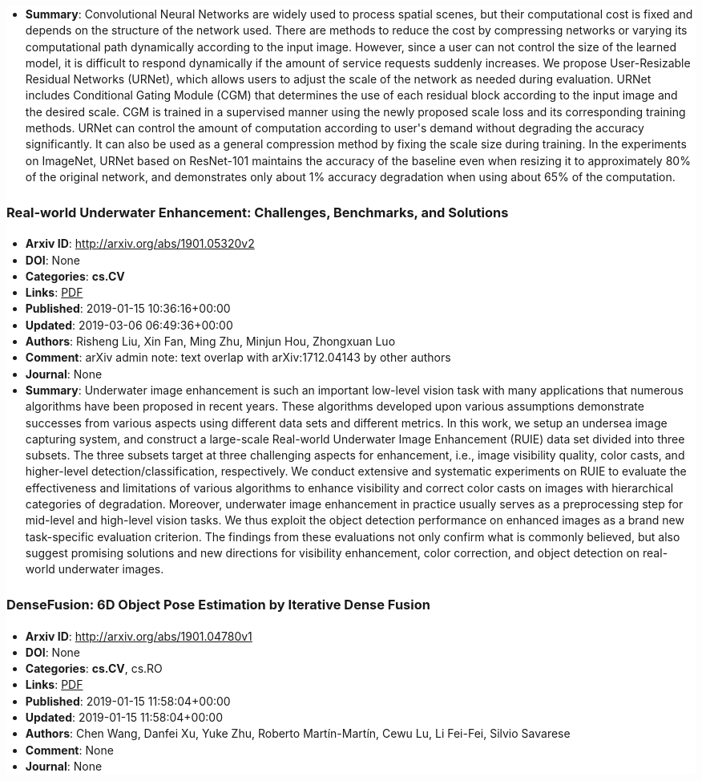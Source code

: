 - **Summary**: Convolutional Neural Networks are widely used to process spatial scenes, but their computational cost is fixed and depends on the structure of the network used. There are methods to reduce the cost by compressing networks or varying its computational path dynamically according to the input image. However, since a user can not control the size of the learned model, it is difficult to respond dynamically if the amount of service requests suddenly increases. We propose User-Resizable Residual Networks (URNet), which allows users to adjust the scale of the network as needed during evaluation. URNet includes Conditional Gating Module (CGM) that determines the use of each residual block according to the input image and the desired scale. CGM is trained in a supervised manner using the newly proposed scale loss and its corresponding training methods. URNet can control the amount of computation according to user's demand without degrading the accuracy significantly. It can also be used as a general compression method by fixing the scale size during training. In the experiments on ImageNet, URNet based on ResNet-101 maintains the accuracy of the baseline even when resizing it to approximately 80% of the original network, and demonstrates only about 1% accuracy degradation when using about 65% of the computation.



### Real-world Underwater Enhancement: Challenges, Benchmarks, and Solutions
- **Arxiv ID**: http://arxiv.org/abs/1901.05320v2
- **DOI**: None
- **Categories**: **cs.CV**
- **Links**: [PDF](http://arxiv.org/pdf/1901.05320v2)
- **Published**: 2019-01-15 10:36:16+00:00
- **Updated**: 2019-03-06 06:49:36+00:00
- **Authors**: Risheng Liu, Xin Fan, Ming Zhu, Minjun Hou, Zhongxuan Luo
- **Comment**: arXiv admin note: text overlap with arXiv:1712.04143 by other authors
- **Journal**: None
- **Summary**: Underwater image enhancement is such an important low-level vision task with many applications that numerous algorithms have been proposed in recent years. These algorithms developed upon various assumptions demonstrate successes from various aspects using different data sets and different metrics. In this work, we setup an undersea image capturing system, and construct a large-scale Real-world Underwater Image Enhancement (RUIE) data set divided into three subsets. The three subsets target at three challenging aspects for enhancement, i.e., image visibility quality, color casts, and higher-level detection/classification, respectively. We conduct extensive and systematic experiments on RUIE to evaluate the effectiveness and limitations of various algorithms to enhance visibility and correct color casts on images with hierarchical categories of degradation. Moreover, underwater image enhancement in practice usually serves as a preprocessing step for mid-level and high-level vision tasks. We thus exploit the object detection performance on enhanced images as a brand new task-specific evaluation criterion. The findings from these evaluations not only confirm what is commonly believed, but also suggest promising solutions and new directions for visibility enhancement, color correction, and object detection on real-world underwater images.



### DenseFusion: 6D Object Pose Estimation by Iterative Dense Fusion
- **Arxiv ID**: http://arxiv.org/abs/1901.04780v1
- **DOI**: None
- **Categories**: **cs.CV**, cs.RO
- **Links**: [PDF](http://arxiv.org/pdf/1901.04780v1)
- **Published**: 2019-01-15 11:58:04+00:00
- **Updated**: 2019-01-15 11:58:04+00:00
- **Authors**: Chen Wang, Danfei Xu, Yuke Zhu, Roberto Martín-Martín, Cewu Lu, Li Fei-Fei, Silvio Savarese
- **Comment**: None
- **Journal**: None